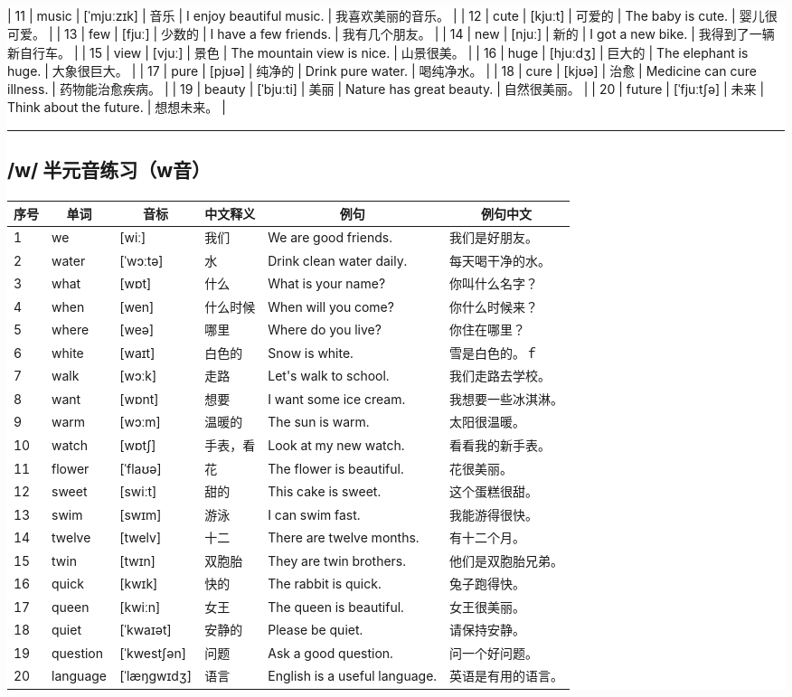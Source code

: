 | 11 | music | [ˈmjuːzɪk] | 音乐 | I enjoy beautiful music. | 我喜欢美丽的音乐。 |
| 12 | cute | [kjuːt] | 可爱的 | The baby is cute. | 婴儿很可爱。 |
| 13 | few | [fjuː] | 少数的 | I have a few friends. | 我有几个朋友。 |
| 14 | new | [njuː] | 新的 | I got a new bike. | 我得到了一辆新自行车。 |
| 15 | view | [vjuː] | 景色 | The mountain view is nice. | 山景很美。 |
| 16 | huge | [hjuːdʒ] | 巨大的 | The elephant is huge. | 大象很巨大。 |
| 17 | pure | [pjʊə] | 纯净的 | Drink pure water. | 喝纯净水。 |
| 18 | cure | [kjʊə] | 治愈 | Medicine can cure illness. | 药物能治愈疾病。 |
| 19 | beauty | [ˈbjuːti] | 美丽 | Nature has great beauty. | 自然很美丽。 |
| 20 | future | [ˈfjuːtʃə] | 未来 | Think about the future. | 想想未来。 |

---

## /w/ 半元音练习（w音）

| 序号 | 单词 | 音标 | 中文释义 | 例句 | 例句中文 |
|------|------|------|----------|------|----------|
| 1 | we | [wiː] | 我们 | We are good friends. | 我们是好朋友。 |
| 2 | water | [ˈwɔːtə] | 水 | Drink clean water daily. | 每天喝干净的水。 |
| 3 | what | [wɒt] | 什么 | What is your name? | 你叫什么名字？ |
| 4 | when | [wen] | 什么时候 | When will you come? | 你什么时候来？ |
| 5 | where | [weə] | 哪里 | Where do you live? | 你住在哪里？ |
| 6 | white | [waɪt] | 白色的 | Snow is white. | 雪是白色的。ｆ |
| 7 | walk | [wɔːk] | 走路 | Let's walk to school. | 我们走路去学校。 |
| 8 | want | [wɒnt] | 想要 | I want some ice cream. | 我想要一些冰淇淋。 |
| 9 | warm | [wɔːm] | 温暖的 | The sun is warm. | 太阳很温暖。 |
| 10 | watch | [wɒtʃ] | 手表，看 | Look at my new watch. | 看看我的新手表。 |
| 11 | flower | [ˈflaʊə] | 花 | The flower is beautiful. | 花很美丽。 |
| 12 | sweet | [swiːt] | 甜的 | This cake is sweet. | 这个蛋糕很甜。 |
| 13 | swim | [swɪm] | 游泳 | I can swim fast. | 我能游得很快。 |
| 14 | twelve | [twelv] | 十二 | There are twelve months. | 有十二个月。 |
| 15 | twin | [twɪn] | 双胞胎 | They are twin brothers. | 他们是双胞胎兄弟。 |
| 16 | quick | [kwɪk] | 快的 | The rabbit is quick. | 兔子跑得快。 |
| 17 | queen | [kwiːn] | 女王 | The queen is beautiful. | 女王很美丽。 |
| 18 | quiet | [ˈkwaɪət] | 安静的 | Please be quiet. | 请保持安静。 |
| 19 | question | [ˈkwestʃən] | 问题 | Ask a good question. | 问一个好问题。 |
| 20 | language | [ˈlæŋɡwɪdʒ] | 语言 | English is a useful language. | 英语是有用的语言。 |
